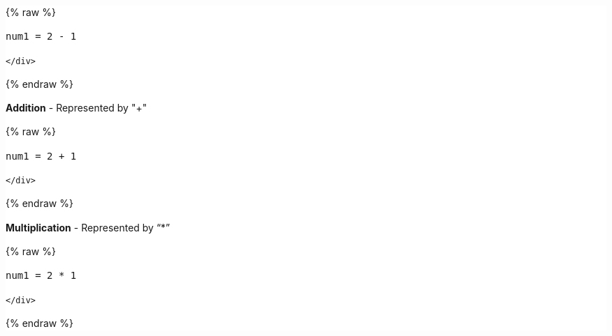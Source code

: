 </div>
</div>
</div>
    {% raw %}
    
<div class="cell border-box-sizing code_cell rendered">
<div class="input">

<div class="inner_cell">
    <div class="input_area">
<div class=" highlight hl-ipython3"><pre><span></span><span class="n">num1</span> <span class="o">=</span> <span class="mi">2</span> <span class="o">-</span> <span class="mi">1</span>
</pre></div>

    </div>
</div>
</div>

</div>
    {% endraw %}

<div class="cell border-box-sizing text_cell rendered"><div class="inner_cell">
<div class="text_cell_render border-box-sizing rendered_html">
<p><strong>Addition</strong> - Represented by "+"</p>

</div>
</div>
</div>
    {% raw %}
    
<div class="cell border-box-sizing code_cell rendered">
<div class="input">

<div class="inner_cell">
    <div class="input_area">
<div class=" highlight hl-ipython3"><pre><span></span><span class="n">num1</span> <span class="o">=</span> <span class="mi">2</span> <span class="o">+</span> <span class="mi">1</span>
</pre></div>

    </div>
</div>
</div>

</div>
    {% endraw %}

<div class="cell border-box-sizing text_cell rendered"><div class="inner_cell">
<div class="text_cell_render border-box-sizing rendered_html">
<p><strong>Multiplication</strong> - Represented by “*”</p>

</div>
</div>
</div>
    {% raw %}
    
<div class="cell border-box-sizing code_cell rendered">
<div class="input">

<div class="inner_cell">
    <div class="input_area">
<div class=" highlight hl-ipython3"><pre><span></span><span class="n">num1</span> <span class="o">=</span> <span class="mi">2</span> <span class="o">*</span> <span class="mi">1</span>
</pre></div>

    </div>
</div>
</div>

</div>
    {% endraw %}
